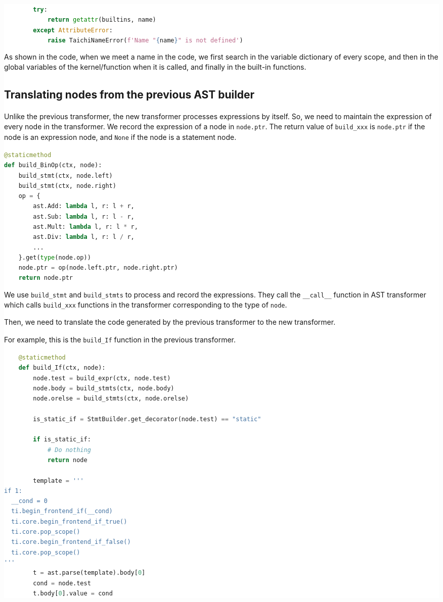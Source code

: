 ```python
        try:
            return getattr(builtins, name)
        except AttributeError:
            raise TaichiNameError(f'Name "{name}" is not defined')
```

As shown in the code, when we meet a name in the code, we first search in the variable dictionary of every scope, and then in the global variables of the kernel/function when it is called, and finally in the built-in functions.

## Translating nodes from the previous AST builder

Unlike the previous transformer, the new transformer processes expressions by itself. So, we need to maintain the expression of every node in the transformer. We record the expression of a node in `node.ptr`. The return value of `build_xxx` is `node.ptr` if the node is an expression node, and `None` if the node is a statement node.

```python
@staticmethod
def build_BinOp(ctx, node):
    build_stmt(ctx, node.left)
    build_stmt(ctx, node.right)
    op = {
        ast.Add: lambda l, r: l + r,
        ast.Sub: lambda l, r: l - r,
        ast.Mult: lambda l, r: l * r,
        ast.Div: lambda l, r: l / r,
        ...
    }.get(type(node.op))
    node.ptr = op(node.left.ptr, node.right.ptr)
    return node.ptr
```

We use `build_stmt` and `build_stmts` to process and record the expressions. They call the `__call__` function in AST transformer which calls `build_xxx` functions in the transformer corresponding to the type of `node`.

Then, we need to translate the code generated by the previous transformer to the new transformer.

For example, this is the `build_If` function in the previous transformer.

```python
    @staticmethod
    def build_If(ctx, node):
        node.test = build_expr(ctx, node.test)
        node.body = build_stmts(ctx, node.body)
        node.orelse = build_stmts(ctx, node.orelse)

        is_static_if = StmtBuilder.get_decorator(node.test) == "static"

        if is_static_if:
            # Do nothing
            return node

        template = '''
if 1:
  __cond = 0
  ti.begin_frontend_if(__cond)
  ti.core.begin_frontend_if_true()
  ti.core.pop_scope()
  ti.core.begin_frontend_if_false()
  ti.core.pop_scope()
'''
        t = ast.parse(template).body[0]
        cond = node.test
        t.body[0].value = cond
```